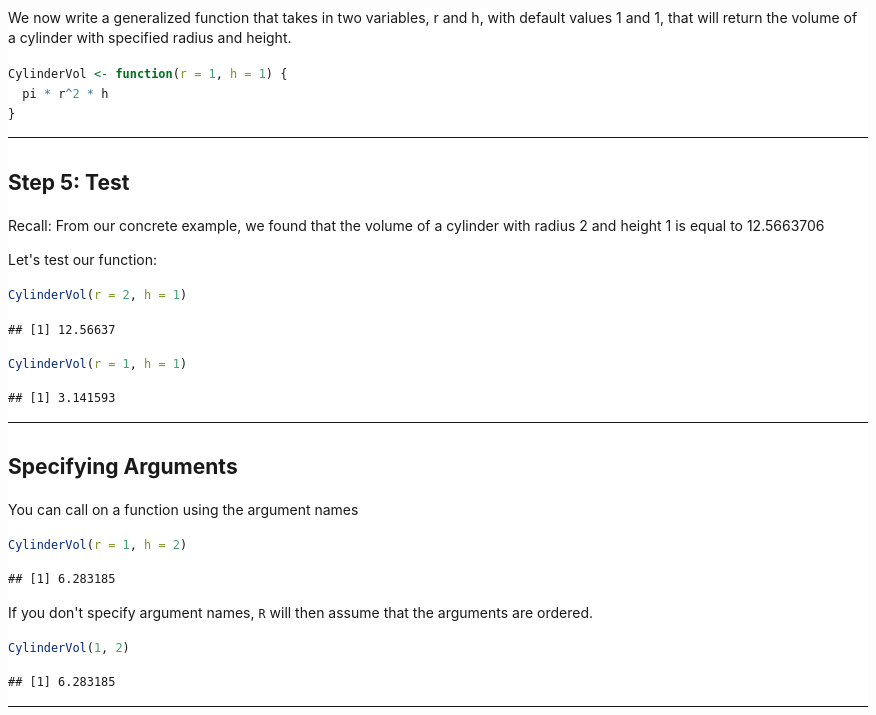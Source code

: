 We now write a generalized function that takes in two variables, r and h, with default values 1 and 1, that will return the volume of a cylinder with specified radius and height.


```r
CylinderVol <- function(r = 1, h = 1) {
  pi * r^2 * h
}
```

---

## Step 5: Test

Recall: From our concrete example, we found that the volume of a cylinder with radius 2 and height 1 is equal to 12.5663706

Let's test our function:

```r
CylinderVol(r = 2, h = 1)
```

```
## [1] 12.56637
```

```r
CylinderVol(r = 1, h = 1)
```

```
## [1] 3.141593
```

---

## Specifying Arguments

You can call on a function using the argument names

```r
CylinderVol(r = 1, h = 2)
```

```
## [1] 6.283185
```

If you don't specify argument names, `R` will then assume that the arguments are ordered.

```r
CylinderVol(1, 2)
```

```
## [1] 6.283185
```

---
